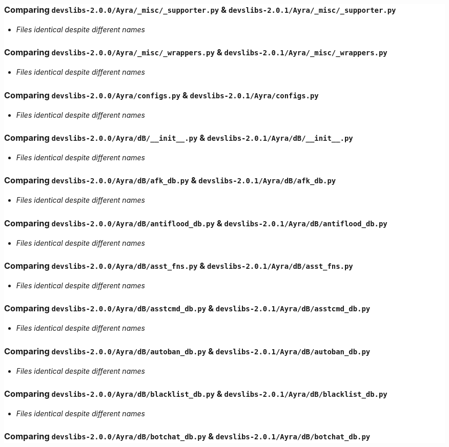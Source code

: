 ### Comparing `devslibs-2.0.0/Ayra/_misc/_supporter.py` & `devslibs-2.0.1/Ayra/_misc/_supporter.py`

 * *Files identical despite different names*

### Comparing `devslibs-2.0.0/Ayra/_misc/_wrappers.py` & `devslibs-2.0.1/Ayra/_misc/_wrappers.py`

 * *Files identical despite different names*

### Comparing `devslibs-2.0.0/Ayra/configs.py` & `devslibs-2.0.1/Ayra/configs.py`

 * *Files identical despite different names*

### Comparing `devslibs-2.0.0/Ayra/dB/__init__.py` & `devslibs-2.0.1/Ayra/dB/__init__.py`

 * *Files identical despite different names*

### Comparing `devslibs-2.0.0/Ayra/dB/afk_db.py` & `devslibs-2.0.1/Ayra/dB/afk_db.py`

 * *Files identical despite different names*

### Comparing `devslibs-2.0.0/Ayra/dB/antiflood_db.py` & `devslibs-2.0.1/Ayra/dB/antiflood_db.py`

 * *Files identical despite different names*

### Comparing `devslibs-2.0.0/Ayra/dB/asst_fns.py` & `devslibs-2.0.1/Ayra/dB/asst_fns.py`

 * *Files identical despite different names*

### Comparing `devslibs-2.0.0/Ayra/dB/asstcmd_db.py` & `devslibs-2.0.1/Ayra/dB/asstcmd_db.py`

 * *Files identical despite different names*

### Comparing `devslibs-2.0.0/Ayra/dB/autoban_db.py` & `devslibs-2.0.1/Ayra/dB/autoban_db.py`

 * *Files identical despite different names*

### Comparing `devslibs-2.0.0/Ayra/dB/blacklist_db.py` & `devslibs-2.0.1/Ayra/dB/blacklist_db.py`

 * *Files identical despite different names*

### Comparing `devslibs-2.0.0/Ayra/dB/botchat_db.py` & `devslibs-2.0.1/Ayra/dB/botchat_db.py`

